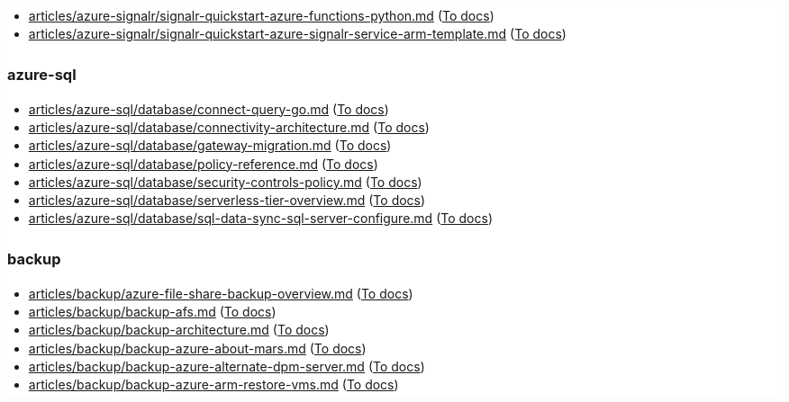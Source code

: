 - [articles/azure-signalr/signalr-quickstart-azure-functions-python.md](https://github.com/MicrosoftDocs/azure-docs/compare/6361644..78f0694#diff-5ef3320448ddf8c0588bfb3c8a1bdc1a9e470c551c4d8957c5b9f8bf00110e96) ([To docs](https://docs.microsoft.com/en-us/azure/azure-signalr/signalr-quickstart-azure-functions-python?WT.mc_id=AZ-MVP-5003408))
- [articles/azure-signalr/signalr-quickstart-azure-signalr-service-arm-template.md](https://github.com/MicrosoftDocs/azure-docs/compare/6361644..78f0694#diff-c815fc8f5ed0dc6aaca30077877ba8a8bd03abef9f36644fbc780b8e8120a761) ([To docs](https://docs.microsoft.com/en-us/azure/azure-signalr/signalr-quickstart-azure-signalr-service-arm-template?WT.mc_id=AZ-MVP-5003408))
    
### azure-sql
- [articles/azure-sql/database/connect-query-go.md](https://github.com/MicrosoftDocs/azure-docs/compare/6361644..78f0694#diff-5077e2c39117e174f95e10167f7b37635f4a7a896655db02a3e969e01326defe) ([To docs](https://docs.microsoft.com/en-us/azure/azure-sql/database/connect-query-go?WT.mc_id=AZ-MVP-5003408))
- [articles/azure-sql/database/connectivity-architecture.md](https://github.com/MicrosoftDocs/azure-docs/compare/6361644..78f0694#diff-37922bfb15937b8cc5350223ca0db3775456522d654c5f8fbe511fd5c545ee68) ([To docs](https://docs.microsoft.com/en-us/azure/azure-sql/database/connectivity-architecture?WT.mc_id=AZ-MVP-5003408))
- [articles/azure-sql/database/gateway-migration.md](https://github.com/MicrosoftDocs/azure-docs/compare/6361644..78f0694#diff-97bc0d38ad8e55a308a9b1b1a73b33df8a91d4d50e1ad80981b8149a8b0db8c6) ([To docs](https://docs.microsoft.com/en-us/azure/azure-sql/database/gateway-migration?WT.mc_id=AZ-MVP-5003408))
- [articles/azure-sql/database/policy-reference.md](https://github.com/MicrosoftDocs/azure-docs/compare/6361644..78f0694#diff-745946b4343359d66af7e245b991a7cb263e4e2001988cfdcb8fc3a44728015c) ([To docs](https://docs.microsoft.com/en-us/azure/azure-sql/database/policy-reference?WT.mc_id=AZ-MVP-5003408))
- [articles/azure-sql/database/security-controls-policy.md](https://github.com/MicrosoftDocs/azure-docs/compare/6361644..78f0694#diff-d8c82e463e6960af357ac0d51a952a8a2e032333ae56d433365dfb2a238079f2) ([To docs](https://docs.microsoft.com/en-us/azure/azure-sql/database/security-controls-policy?WT.mc_id=AZ-MVP-5003408))
- [articles/azure-sql/database/serverless-tier-overview.md](https://github.com/MicrosoftDocs/azure-docs/compare/6361644..78f0694#diff-4218de0fc2b2904e7feb080295d93403192ad0046f445d92a1b80a97253339b0) ([To docs](https://docs.microsoft.com/en-us/azure/azure-sql/database/serverless-tier-overview?WT.mc_id=AZ-MVP-5003408))
- [articles/azure-sql/database/sql-data-sync-sql-server-configure.md](https://github.com/MicrosoftDocs/azure-docs/compare/6361644..78f0694#diff-27c96207e0b0595a9e5df795852effe2ad99655388cdfd590774768c82e4f2e9) ([To docs](https://docs.microsoft.com/en-us/azure/azure-sql/database/sql-data-sync-sql-server-configure?WT.mc_id=AZ-MVP-5003408))
    
### backup
- [articles/backup/azure-file-share-backup-overview.md](https://github.com/MicrosoftDocs/azure-docs/compare/6361644..78f0694#diff-5ff73002634915e5a152cdb4ab558018e74a36937c4cce051fe857e320a9cf32) ([To docs](https://docs.microsoft.com/en-us/azure/backup/azure-file-share-backup-overview?WT.mc_id=AZ-MVP-5003408))
- [articles/backup/backup-afs.md](https://github.com/MicrosoftDocs/azure-docs/compare/6361644..78f0694#diff-d8cfbbc2cb00308d887b60350dcf70ca31d975ac1d7bd231596eab377307e05d) ([To docs](https://docs.microsoft.com/en-us/azure/backup/backup-afs?WT.mc_id=AZ-MVP-5003408))
- [articles/backup/backup-architecture.md](https://github.com/MicrosoftDocs/azure-docs/compare/6361644..78f0694#diff-ce8e209c1ebc48693d25413ef3df66dd5b73207e5d44c3845acda75523a0bbd0) ([To docs](https://docs.microsoft.com/en-us/azure/backup/backup-architecture?WT.mc_id=AZ-MVP-5003408))
- [articles/backup/backup-azure-about-mars.md](https://github.com/MicrosoftDocs/azure-docs/compare/6361644..78f0694#diff-6fd7575131f18d1f76e6df5dadc47776e9aff388f7280caa80ff35fcb636b7bb) ([To docs](https://docs.microsoft.com/en-us/azure/backup/backup-azure-about-mars?WT.mc_id=AZ-MVP-5003408))
- [articles/backup/backup-azure-alternate-dpm-server.md](https://github.com/MicrosoftDocs/azure-docs/compare/6361644..78f0694#diff-3b6b2c3cc2e9cf3ed0fab855694933492a5ddb2eb90bc426fc696150fc780b45) ([To docs](https://docs.microsoft.com/en-us/azure/backup/backup-azure-alternate-dpm-server?WT.mc_id=AZ-MVP-5003408))
- [articles/backup/backup-azure-arm-restore-vms.md](https://github.com/MicrosoftDocs/azure-docs/compare/6361644..78f0694#diff-cd6b3c3b310a66f31bf533d76828de4bf79548085aca5b47b2b718e72a425434) ([To docs](https://docs.microsoft.com/en-us/azure/backup/backup-azure-arm-restore-vms?WT.mc_id=AZ-MVP-5003408))